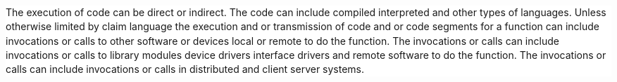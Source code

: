 The execution of code can be direct or indirect. The code can include compiled interpreted and other types of languages. Unless otherwise limited by claim language the execution and or transmission of code and or code segments for a function can include invocations or calls to other software or devices local or remote to do the function. The invocations or calls can include invocations or calls to library modules device drivers interface drivers and remote software to do the function. The invocations or calls can include invocations or calls in distributed and client server systems.

